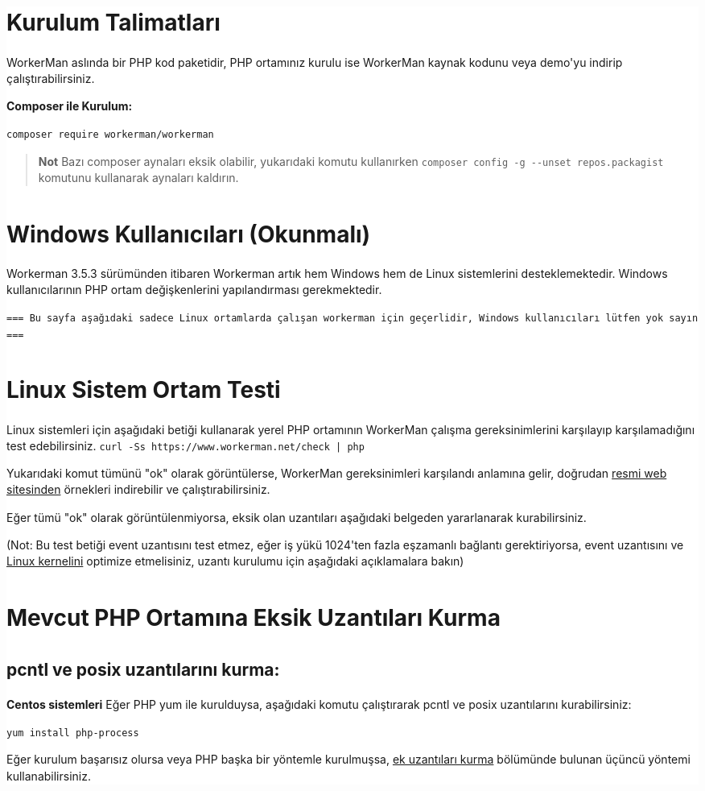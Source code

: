 # Kurulum Talimatları
WorkerMan aslında bir PHP kod paketidir, PHP ortamınız kurulu ise WorkerMan kaynak kodunu veya demo'yu indirip çalıştırabilirsiniz.

**Composer ile Kurulum:**
```sh
composer require workerman/workerman
```

> **Not**
> Bazı composer aynaları eksik olabilir, yukarıdaki komutu kullanırken `composer config -g --unset repos.packagist` komutunu kullanarak aynaları kaldırın.

# Windows Kullanıcıları (Okunmalı)
Workerman 3.5.3 sürümünden itibaren Workerman artık hem Windows hem de Linux sistemlerini desteklemektedir. Windows kullanıcılarının PHP ortam değişkenlerini yapılandırması gerekmektedir.

 `=== Bu sayfa aşağıdaki sadece Linux ortamlarda çalışan workerman için geçerlidir, Windows kullanıcıları lütfen yok sayın ===`

# Linux Sistem Ortam Testi
Linux sistemleri için aşağıdaki betiği kullanarak yerel PHP ortamının WorkerMan çalışma gereksinimlerini karşılayıp karşılamadığını test edebilirsiniz.
 `curl -Ss https://www.workerman.net/check | php`

Yukarıdaki komut tümünü "ok" olarak görüntülerse, WorkerMan gereksinimleri karşılandı anlamına gelir, doğrudan [resmi web sitesinden](https://www.workerman.net/) örnekleri indirebilir ve çalıştırabilirsiniz.

Eğer tümü "ok" olarak görüntülenmiyorsa, eksik olan uzantıları aşağıdaki belgeden yararlanarak kurabilirsiniz.

(Not: Bu test betiği event uzantısını test etmez, eğer iş yükü 1024'ten fazla eşzamanlı bağlantı gerektiriyorsa, event uzantısını ve [Linux kernelini](../appendices/kernel-optimization.md) optimize etmelisiniz, uzantı kurulumu için aşağıdaki açıklamalara bakın)

# Mevcut PHP Ortamına Eksik Uzantıları Kurma

## pcntl ve posix uzantılarını kurma:

**Centos sistemleri**
Eğer PHP yum ile kurulduysa, aşağıdaki komutu çalıştırarak pcntl ve posix uzantılarını kurabilirsiniz: 
```sh
yum install php-process
```

Eğer kurulum başarısız olursa veya PHP başka bir yöntemle kurulmuşsa, [ek uzantıları kurma](../appendices/install-extension.md) bölümünde bulunan üçüncü yöntemi kullanabilirsiniz.
